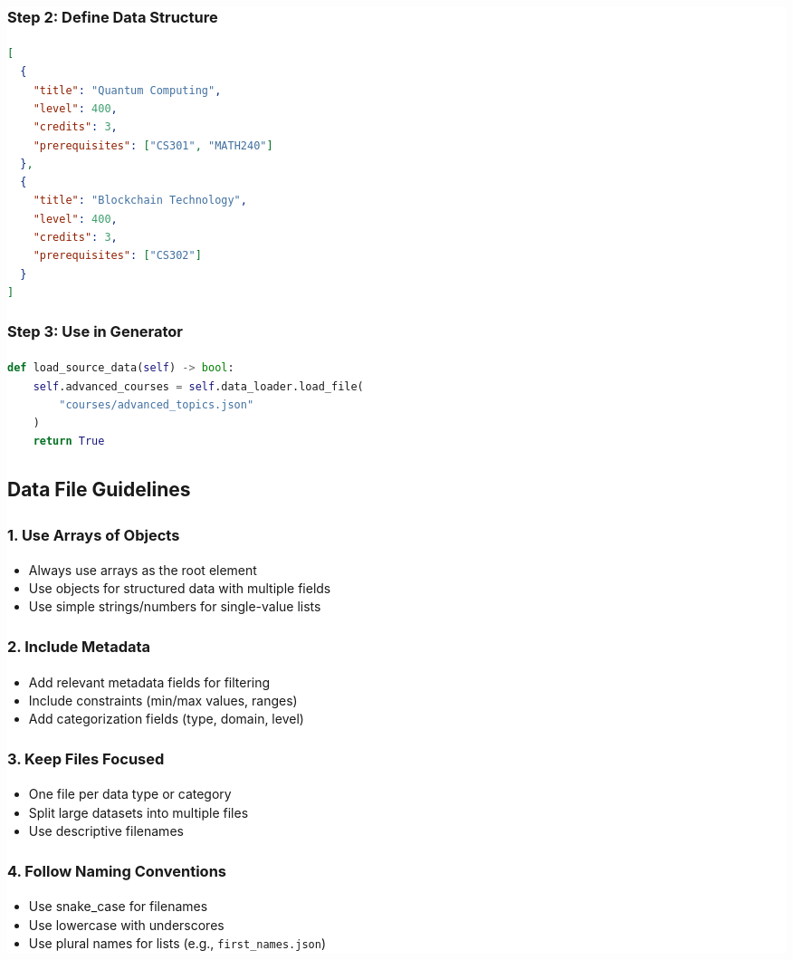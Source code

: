 ### Step 2: Define Data Structure

```json
[
  {
    "title": "Quantum Computing",
    "level": 400,
    "credits": 3,
    "prerequisites": ["CS301", "MATH240"]
  },
  {
    "title": "Blockchain Technology",
    "level": 400,
    "credits": 3,
    "prerequisites": ["CS302"]
  }
]
```

### Step 3: Use in Generator

```python
def load_source_data(self) -> bool:
    self.advanced_courses = self.data_loader.load_file(
        "courses/advanced_topics.json"
    )
    return True
```

## Data File Guidelines

### 1. **Use Arrays of Objects**
- Always use arrays as the root element
- Use objects for structured data with multiple fields
- Use simple strings/numbers for single-value lists

### 2. **Include Metadata**
- Add relevant metadata fields for filtering
- Include constraints (min/max values, ranges)
- Add categorization fields (type, domain, level)

### 3. **Keep Files Focused**
- One file per data type or category
- Split large datasets into multiple files
- Use descriptive filenames

### 4. **Follow Naming Conventions**
- Use snake_case for filenames
- Use lowercase with underscores
- Use plural names for lists (e.g., `first_names.json`)
